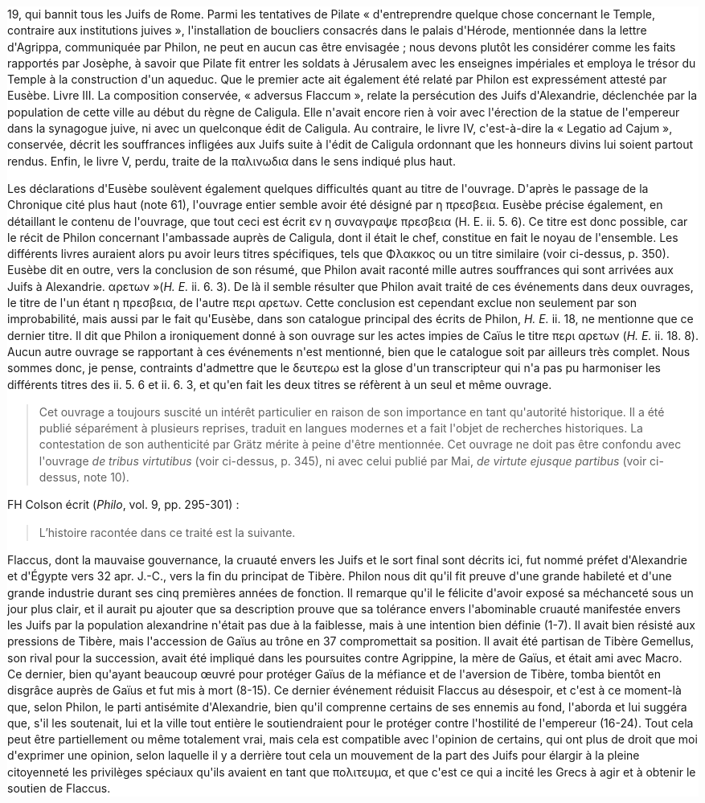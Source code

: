 19, qui bannit tous les Juifs de Rome. Parmi les tentatives de Pilate « d'entreprendre quelque chose concernant le Temple, contraire aux institutions juives », l'installation de boucliers consacrés dans le palais d'Hérode, mentionnée dans la lettre d'Agrippa, communiquée par Philon, ne peut en aucun cas être envisagée ; nous devons plutôt les considérer comme les faits rapportés par Josèphe, à savoir que Pilate fit entrer les soldats à Jérusalem avec les enseignes impériales et employa le trésor du Temple à la construction d'un aqueduc. Que le premier acte ait également été relaté par Philon est expressément attesté par Eusèbe. Livre III. La composition conservée, « adversus Flaccum », relate la persécution des Juifs d'Alexandrie, déclenchée par la population de cette ville au début du règne de Caligula. Elle n'avait encore rien à voir avec l'érection de la statue de l'empereur dans la synagogue juive, ni avec un quelconque édit de Caligula. Au contraire, le livre IV, c'est-à-dire la « Legatio ad Cajum », conservée, décrit les souffrances infligées aux Juifs suite à l'édit de Caligula ordonnant que les honneurs divins lui soient partout rendus. Enfin, le livre V, perdu, traite de la παλινωδια dans le sens indiqué plus haut.
>
Les déclarations d'Eusèbe soulèvent également quelques difficultés quant au titre de l'ouvrage. D'après le passage de la Chronique cité plus haut (note 61), l'ouvrage entier semble avoir été désigné par η πρεσβεια. Eusèbe précise également, en détaillant le contenu de l'ouvrage, que tout ceci est écrit εν η συναγραψε πρεσβεια (H. E. ii. 5. 6). Ce titre est donc possible, car le récit de Philon concernant l'ambassade auprès de Caligula, dont il était le chef, constitue en fait le noyau de l'ensemble. Les différents livres auraient alors pu avoir leurs titres spécifiques, tels que Φλακκος ou un titre similaire (voir ci-dessus, p. 350). Eusèbe dit en outre, vers la conclusion de son résumé, que Philon avait raconté mille autres souffrances qui sont arrivées aux Juifs à Alexandrie. αρετων »(_H. E._ ii. 6. 3). De là il semble résulter que Philon avait traité de ces événements dans deux ouvrages, le titre de l'un étant η πρεσβεια, de l'autre περι αρετων. Cette conclusion est cependant exclue non seulement par son improbabilité, mais aussi par le fait qu'Eusèbe, dans son catalogue principal des écrits de Philon, _H. E._ ii. 18, ne mentionne que ce dernier titre. Il dit que Philon a ironiquement donné à son ouvrage sur les actes impies de Caïus le titre περι αρετων (_H. E._ ii. 18. 8). Aucun autre ouvrage se rapportant à ces événements n'est mentionné, bien que le catalogue soit par ailleurs très complet. Nous sommes donc, je pense, contraints d'admettre que le δευτερω est la glose d'un transcripteur qui n'a pas pu harmoniser les différents titres des ii. 5. 6 et ii. 6. 3, et qu'en fait les deux titres se réfèrent à un seul et même ouvrage.
>
> Cet ouvrage a toujours suscité un intérêt particulier en raison de son importance en tant qu'autorité historique. Il a été publié séparément à plusieurs reprises, traduit en langues modernes et a fait l'objet de recherches historiques. La contestation de son authenticité par Grätz mérite à peine d'être mentionnée. Cet ouvrage ne doit pas être confondu avec l'ouvrage _de tribus virtutibus_ (voir ci-dessus, p. 345), ni avec celui publié par Mai, _de virtute ejusque partibus_ (voir ci-dessus, note 10).

FH Colson écrit (_Philo_, vol. 9, pp. 295-301) :

> L’histoire racontée dans ce traité est la suivante.
>
Flaccus, dont la mauvaise gouvernance, la cruauté envers les Juifs et le sort final sont décrits ici, fut nommé préfet d'Alexandrie et d'Égypte vers 32 apr. J.-C., vers la fin du principat de Tibère. Philon nous dit qu'il fit preuve d'une grande habileté et d'une grande industrie durant ses cinq premières années de fonction. Il remarque qu'il le félicite d'avoir exposé sa méchanceté sous un jour plus clair, et il aurait pu ajouter que sa description prouve que sa tolérance envers l'abominable cruauté manifestée envers les Juifs par la population alexandrine n'était pas due à la faiblesse, mais à une intention bien définie (1-7). Il avait bien résisté aux pressions de Tibère, mais l'accession de Gaïus au trône en 37 compromettait sa position. Il avait été partisan de Tibère Gemellus, son rival pour la succession, avait été impliqué dans les poursuites contre Agrippine, la mère de Gaïus, et était ami avec Macro. Ce dernier, bien qu'ayant beaucoup œuvré pour protéger Gaïus de la méfiance et de l'aversion de Tibère, tomba bientôt en disgrâce auprès de Gaïus et fut mis à mort (8-15). Ce dernier événement réduisit Flaccus au désespoir, et c'est à ce moment-là que, selon Philon, le parti antisémite d'Alexandrie, bien qu'il comprenne certains de ses ennemis au fond, l'aborda et lui suggéra que, s'il les soutenait, lui et la ville tout entière le soutiendraient pour le protéger contre l'hostilité de l'empereur (16-24). Tout cela peut être partiellement ou même totalement vrai, mais cela est compatible avec l'opinion de certains, qui ont plus de droit que moi d'exprimer une opinion, selon laquelle il y a derrière tout cela un mouvement de la part des Juifs pour élargir à la pleine citoyenneté les privilèges spéciaux qu'ils avaient en tant que πολιτευμα, et que c'est ce qui a incité les Grecs à agir et à obtenir le soutien de Flaccus.
>